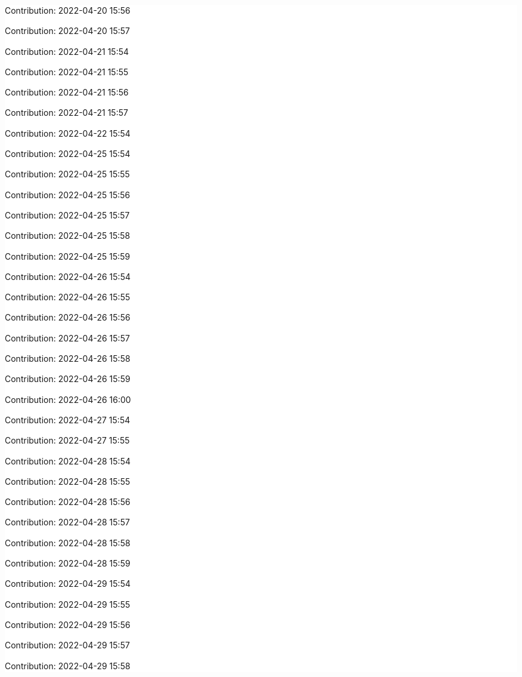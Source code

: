 Contribution: 2022-04-20 15:56

Contribution: 2022-04-20 15:57

Contribution: 2022-04-21 15:54

Contribution: 2022-04-21 15:55

Contribution: 2022-04-21 15:56

Contribution: 2022-04-21 15:57

Contribution: 2022-04-22 15:54

Contribution: 2022-04-25 15:54

Contribution: 2022-04-25 15:55

Contribution: 2022-04-25 15:56

Contribution: 2022-04-25 15:57

Contribution: 2022-04-25 15:58

Contribution: 2022-04-25 15:59

Contribution: 2022-04-26 15:54

Contribution: 2022-04-26 15:55

Contribution: 2022-04-26 15:56

Contribution: 2022-04-26 15:57

Contribution: 2022-04-26 15:58

Contribution: 2022-04-26 15:59

Contribution: 2022-04-26 16:00

Contribution: 2022-04-27 15:54

Contribution: 2022-04-27 15:55

Contribution: 2022-04-28 15:54

Contribution: 2022-04-28 15:55

Contribution: 2022-04-28 15:56

Contribution: 2022-04-28 15:57

Contribution: 2022-04-28 15:58

Contribution: 2022-04-28 15:59

Contribution: 2022-04-29 15:54

Contribution: 2022-04-29 15:55

Contribution: 2022-04-29 15:56

Contribution: 2022-04-29 15:57

Contribution: 2022-04-29 15:58

